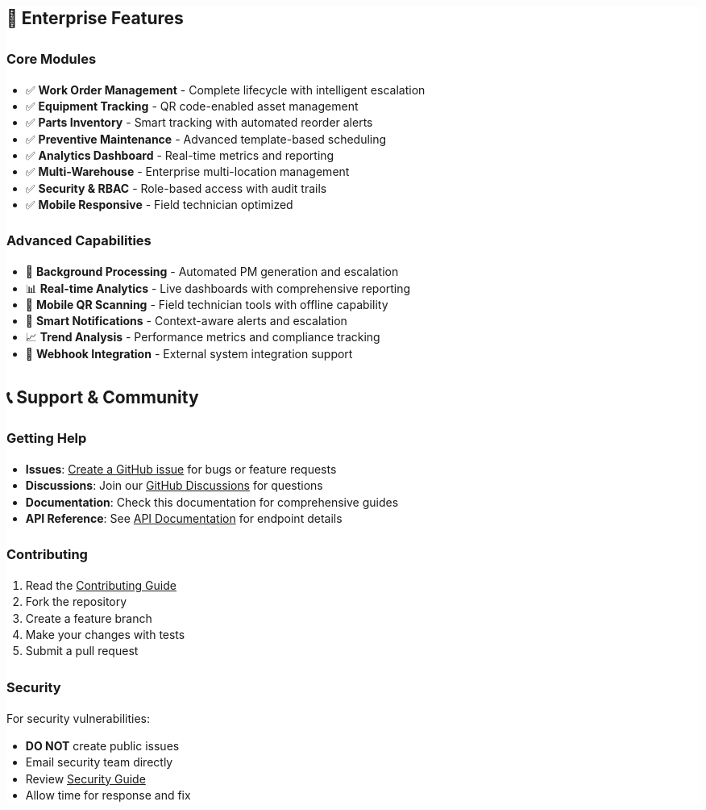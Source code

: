 ## 🏢 Enterprise Features

### Core Modules

- ✅ **Work Order Management** - Complete lifecycle with intelligent escalation
- ✅ **Equipment Tracking** - QR code-enabled asset management
- ✅ **Parts Inventory** - Smart tracking with automated reorder alerts
- ✅ **Preventive Maintenance** - Advanced template-based scheduling
- ✅ **Analytics Dashboard** - Real-time metrics and reporting
- ✅ **Multi-Warehouse** - Enterprise multi-location management
- ✅ **Security & RBAC** - Role-based access with audit trails
- ✅ **Mobile Responsive** - Field technician optimized

### Advanced Capabilities

- 🤖 **Background Processing** - Automated PM generation and escalation
- 📊 **Real-time Analytics** - Live dashboards with comprehensive reporting
- 📱 **Mobile QR Scanning** - Field technician tools with offline capability
- 🔔 **Smart Notifications** - Context-aware alerts and escalation
- 📈 **Trend Analysis** - Performance metrics and compliance tracking
- 🔗 **Webhook Integration** - External system integration support

## 📞 Support & Community

### Getting Help

- **Issues**: [Create a GitHub issue](https://github.com/your-repo/issues) for
  bugs or feature requests
- **Discussions**: Join our
  [GitHub Discussions](https://github.com/your-repo/discussions) for questions
- **Documentation**: Check this documentation for comprehensive guides
- **API Reference**: See [API Documentation](API_DOCUMENTATION.md) for endpoint
  details

### Contributing

1. Read the [Contributing Guide](CONTRIBUTING.md)
2. Fork the repository
3. Create a feature branch
4. Make your changes with tests
5. Submit a pull request

### Security

For security vulnerabilities:

- **DO NOT** create public issues
- Email security team directly
- Review [Security Guide](PRODUCTION_SECURITY_GUIDE.md)
- Allow time for response and fix
